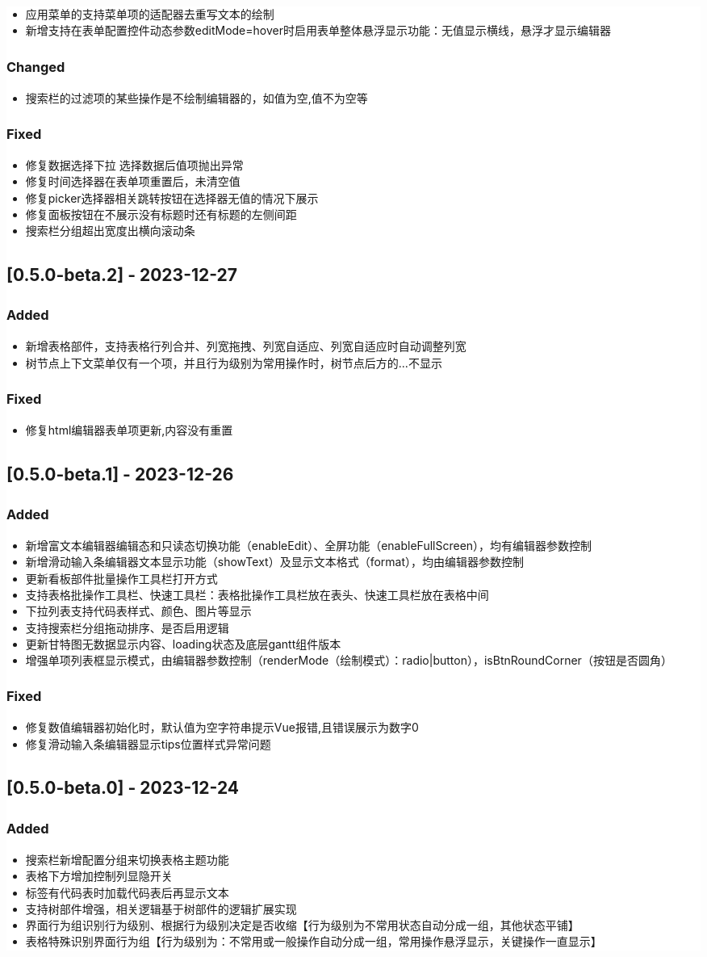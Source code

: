 - 应用菜单的支持菜单项的适配器去重写文本的绘制
- 新增支持在表单配置控件动态参数editMode=hover时启用表单整体悬浮显示功能：无值显示横线，悬浮才显示编辑器

### Changed

- 搜索栏的过滤项的某些操作是不绘制编辑器的，如值为空,值不为空等

### Fixed

- 修复数据选择下拉 选择数据后值项抛出异常
- 修复时间选择器在表单项重置后，未清空值
- 修复picker选择器相关跳转按钮在选择器无值的情况下展示
- 修复面板按钮在不展示没有标题时还有标题的左侧间距
- 搜索栏分组超出宽度出横向滚动条

## [0.5.0-beta.2] - 2023-12-27

### Added

- 新增表格部件，支持表格行列合并、列宽拖拽、列宽自适应、列宽自适应时自动调整列宽
- 树节点上下文菜单仅有一个项，并且行为级别为常用操作时，树节点后方的...不显示

### Fixed

- 修复html编辑器表单项更新,内容没有重置

## [0.5.0-beta.1] - 2023-12-26

### Added

- 新增富文本编辑器编辑态和只读态切换功能（enableEdit）、全屏功能（enableFullScreen），均有编辑器参数控制
- 新增滑动输入条编辑器文本显示功能（showText）及显示文本格式（format），均由编辑器参数控制
- 更新看板部件批量操作工具栏打开方式
- 支持表格批操作工具栏、快速工具栏：表格批操作工具栏放在表头、快速工具栏放在表格中间
- 下拉列表支持代码表样式、颜色、图片等显示
- 支持搜索栏分组拖动排序、是否启用逻辑
- 更新甘特图无数据显示内容、loading状态及底层gantt组件版本
- 增强单项列表框显示模式，由编辑器参数控制（renderMode（绘制模式）：radio|button），isBtnRoundCorner（按钮是否圆角）

### Fixed

- 修复数值编辑器初始化时，默认值为空字符串提示Vue报错,且错误展示为数字0
- 修复滑动输入条编辑器显示tips位置样式异常问题

## [0.5.0-beta.0] - 2023-12-24

### Added

- 搜索栏新增配置分组来切换表格主题功能
- 表格下方增加控制列显隐开关
- 标签有代码表时加载代码表后再显示文本
- 支持树部件增强，相关逻辑基于树部件的逻辑扩展实现
- 界面行为组识别行为级别、根据行为级别决定是否收缩【行为级别为不常用状态自动分成一组，其他状态平铺】
- 表格特殊识别界面行为组【行为级别为：不常用或一般操作自动分成一组，常用操作悬浮显示，关键操作一直显示】
